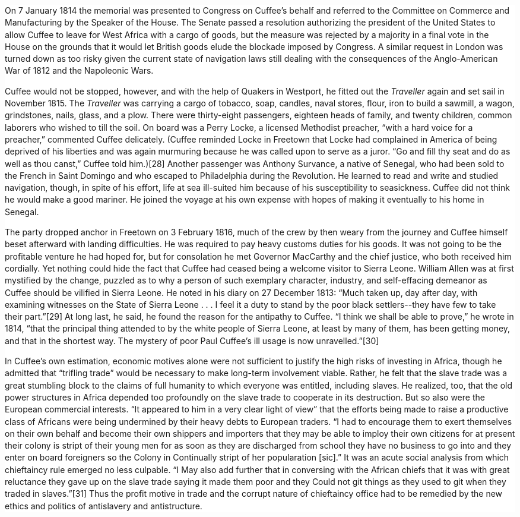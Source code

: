 On 7 January 1814 the memorial was presented to Congress on Cuffee’s behalf and referred to the Committee on Commerce and Manufacturing by the Speaker of the House. The Senate passed a resolution authorizing the president of the United States to allow Cuffee to leave for West Africa with a cargo of goods, but the measure was rejected by a majority in a final vote in the House on the grounds that it would let British goods elude the blockade imposed by Congress. A similar request in London was turned down as too risky given the current state of navigation laws still dealing with the consequences of the Anglo-American War of 1812 and the Napoleonic Wars.

Cuffee would not be stopped, however, and with the help of Quakers in Westport, he fitted out the *Traveller* again and set sail in November 1815. The *Traveller* was carrying a cargo of tobacco, soap, candles, naval stores, flour, iron to build a sawmill, a wagon, grindstones, nails, glass, and a plow. There were thirty-eight passengers, eighteen heads of family, and twenty children, common laborers who wished to till the soil. On board was a Perry Locke, a licensed Methodist preacher, “with a hard voice for a preacher,” commented Cuffee delicately. (Cuffee reminded Locke in Freetown that Locke had complained in America of being deprived of his liberties and was again murmuring because he was called upon to serve as a juror. “Go and fill thy seat and do as well as thou canst,” Cuffee told him.)[28] Another passenger was Anthony Survance, a native of Senegal, who had been sold to the French in Saint Domingo and who escaped to Philadelphia during the Revolution. He learned to read and write and studied navigation, though, in spite of his effort, life at sea ill-suited him because of his susceptibility to seasickness. Cuffee did not think he would make a good mariner. He joined the voyage at his own expense with hopes of making it eventually to his home in Senegal.

The party dropped anchor in Freetown on 3 February 1816, much of the crew by then weary from the journey and Cuffee himself beset afterward with landing difficulties. He was required to pay heavy customs duties for his goods. It was not going to be the profitable venture he had hoped for, but for consolation he met Governor MacCarthy and the chief justice, who both received him cordially. Yet nothing could hide the fact that Cuffee had ceased being a welcome visitor to Sierra Leone. William Allen was at first mystified by the change, puzzled as to why a person of such exemplary character, industry, and self-effacing demeanor as Cuffee should be vilified in Sierra Leone. He noted in his diary on 27 December 1813: “Much taken up, day after day, with examining witnesses on the State of Sierra Leone . . . I feel it a duty to stand by the poor black settlers--they have few to take their part.”[29] At long last, he said, he found the reason for the antipathy to Cuffee. “I think we shall be able to prove,” he wrote in 1814, “that the principal thing attended to by the white people of Sierra Leone, at least by many of them, has been getting money, and that in the shortest way. The mystery of poor Paul Cuffee’s ill usage is now unravelled.”[30]

In Cuffee’s own estimation, economic motives alone were not sufficient to justify the high risks of investing in Africa, though he admitted that “trifling trade” would be necessary to make long-term involvement viable. Rather, he felt that the slave trade was a great stumbling block to the claims of full humanity to which everyone was entitled, including slaves. He realized, too, that the old power structures in Africa depended too profoundly on the slave trade to cooperate in its destruction. But so also were the European commercial interests. “It appeared to him in a very clear light of view” that the efforts being made to raise a productive class of Africans were being undermined by their heavy debts to European traders. “I had to encourage them to exert themselves on their own behalf and become their own shippers and importers that they may be able to imploy their own citizens for at present their colony is stript of their young men for as soon as they are discharged from school they have no business to go into and they enter on board foreigners so the Colony in Continually stript of her popularation [sic].” It was an acute social analysis from which chieftaincy rule emerged no less culpable. “I May also add further that in conversing with the African chiefs that it was with great reluctance they gave up on the slave trade saying it made them poor and they Could not git things as they used to git when they traded in slaves.”[31] Thus the profit motive in trade and the corrupt nature of chieftaincy office had to be remedied by the new ethics and politics of antislavery and antistructure.
